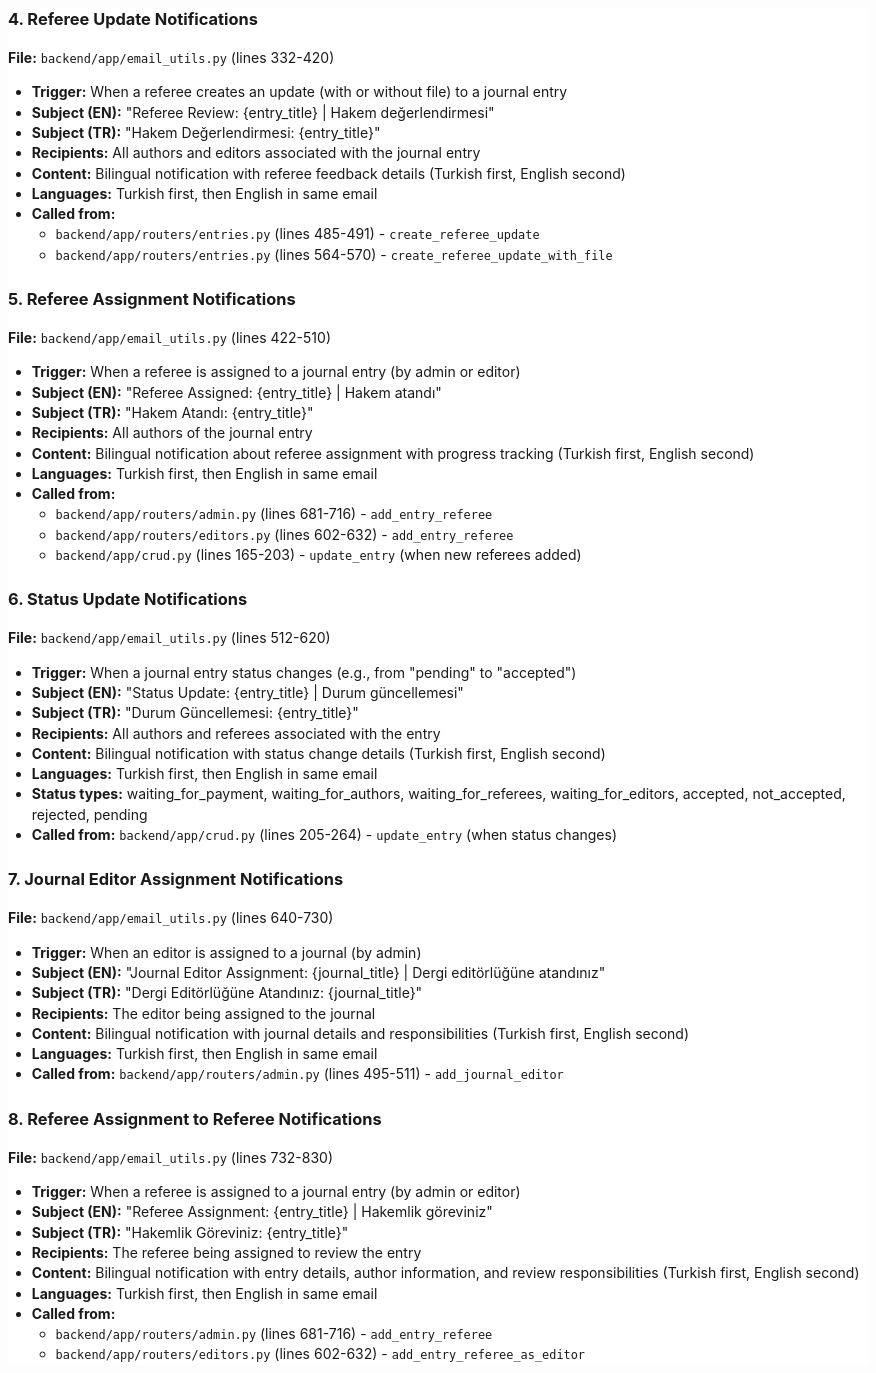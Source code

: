 ### 4. **Referee Update Notifications**
**File:** `backend/app/email_utils.py` (lines 332-420)
- **Trigger:** When a referee creates an update (with or without file) to a journal entry
- **Subject (EN):** "Referee Review: {entry_title} | Hakem değerlendirmesi"
- **Subject (TR):** "Hakem Değerlendirmesi: {entry_title}"
- **Recipients:** All authors and editors associated with the journal entry
- **Content:** Bilingual notification with referee feedback details (Turkish first, English second)
- **Languages:** Turkish first, then English in same email
- **Called from:**
  - `backend/app/routers/entries.py` (lines 485-491) - `create_referee_update`
  - `backend/app/routers/entries.py` (lines 564-570) - `create_referee_update_with_file`

### 5. **Referee Assignment Notifications**
**File:** `backend/app/email_utils.py` (lines 422-510)
- **Trigger:** When a referee is assigned to a journal entry (by admin or editor)
- **Subject (EN):** "Referee Assigned: {entry_title} | Hakem atandı"
- **Subject (TR):** "Hakem Atandı: {entry_title}"
- **Recipients:** All authors of the journal entry
- **Content:** Bilingual notification about referee assignment with progress tracking (Turkish first, English second)
- **Languages:** Turkish first, then English in same email
- **Called from:**
  - `backend/app/routers/admin.py` (lines 681-716) - `add_entry_referee`
  - `backend/app/routers/editors.py` (lines 602-632) - `add_entry_referee`
  - `backend/app/crud.py` (lines 165-203) - `update_entry` (when new referees added)

### 6. **Status Update Notifications**
**File:** `backend/app/email_utils.py` (lines 512-620)
- **Trigger:** When a journal entry status changes (e.g., from "pending" to "accepted")
- **Subject (EN):** "Status Update: {entry_title} | Durum güncellemesi"
- **Subject (TR):** "Durum Güncellemesi: {entry_title}"
- **Recipients:** All authors and referees associated with the entry
- **Content:** Bilingual notification with status change details (Turkish first, English second)
- **Languages:** Turkish first, then English in same email
- **Status types:** waiting_for_payment, waiting_for_authors, waiting_for_referees, waiting_for_editors, accepted, not_accepted, rejected, pending
- **Called from:** `backend/app/crud.py` (lines 205-264) - `update_entry` (when status changes)

### 7. **Journal Editor Assignment Notifications**
**File:** `backend/app/email_utils.py` (lines 640-730)
- **Trigger:** When an editor is assigned to a journal (by admin)
- **Subject (EN):** "Journal Editor Assignment: {journal_title} | Dergi editörlüğüne atandınız"
- **Subject (TR):** "Dergi Editörlüğüne Atandınız: {journal_title}"
- **Recipients:** The editor being assigned to the journal
- **Content:** Bilingual notification with journal details and responsibilities (Turkish first, English second)
- **Languages:** Turkish first, then English in same email
- **Called from:** `backend/app/routers/admin.py` (lines 495-511) - `add_journal_editor`

### 8. **Referee Assignment to Referee Notifications**
**File:** `backend/app/email_utils.py` (lines 732-830)
- **Trigger:** When a referee is assigned to a journal entry (by admin or editor)
- **Subject (EN):** "Referee Assignment: {entry_title} | Hakemlik göreviniz"
- **Subject (TR):** "Hakemlik Göreviniz: {entry_title}"
- **Recipients:** The referee being assigned to review the entry
- **Content:** Bilingual notification with entry details, author information, and review responsibilities (Turkish first, English second)
- **Languages:** Turkish first, then English in same email
- **Called from:** 
  - `backend/app/routers/admin.py` (lines 681-716) - `add_entry_referee`
  - `backend/app/routers/editors.py` (lines 602-632) - `add_entry_referee_as_editor`
